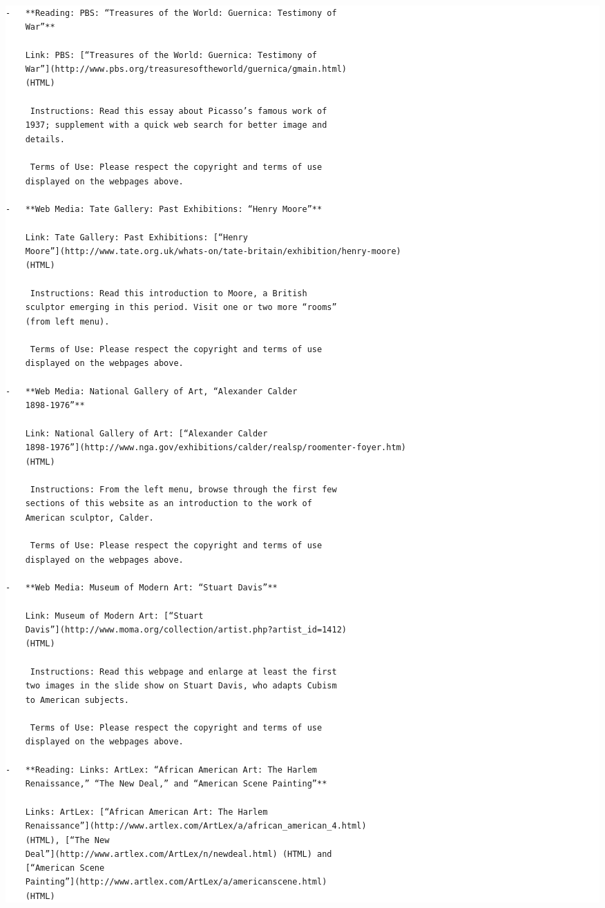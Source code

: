     -   **Reading: PBS: “Treasures of the World: Guernica: Testimony of
        War”**

        Link: PBS: [“Treasures of the World: Guernica: Testimony of
        War”](http://www.pbs.org/treasuresoftheworld/guernica/gmain.html)
        (HTML)  
           
         Instructions: Read this essay about Picasso’s famous work of
        1937; supplement with a quick web search for better image and
        details.  
           
         Terms of Use: Please respect the copyright and terms of use
        displayed on the webpages above.

    -   **Web Media: Tate Gallery: Past Exhibitions: “Henry Moore”**

        Link: Tate Gallery: Past Exhibitions: [“Henry
        Moore”](http://www.tate.org.uk/whats-on/tate-britain/exhibition/henry-moore)
        (HTML)  
           
         Instructions: Read this introduction to Moore, a British
        sculptor emerging in this period. Visit one or two more “rooms”
        (from left menu).  
           
         Terms of Use: Please respect the copyright and terms of use
        displayed on the webpages above.

    -   **Web Media: National Gallery of Art, “Alexander Calder
        1898-1976”**

        Link: National Gallery of Art: [“Alexander Calder
        1898-1976”](http://www.nga.gov/exhibitions/calder/realsp/roomenter-foyer.htm)
        (HTML)  
           
         Instructions: From the left menu, browse through the first few
        sections of this website as an introduction to the work of
        American sculptor, Calder.  
           
         Terms of Use: Please respect the copyright and terms of use
        displayed on the webpages above.

    -   **Web Media: Museum of Modern Art: “Stuart Davis”**

        Link: Museum of Modern Art: [“Stuart
        Davis”](http://www.moma.org/collection/artist.php?artist_id=1412)
        (HTML)  
           
         Instructions: Read this webpage and enlarge at least the first
        two images in the slide show on Stuart Davis, who adapts Cubism
        to American subjects.  
           
         Terms of Use: Please respect the copyright and terms of use
        displayed on the webpages above.

    -   **Reading: Links: ArtLex: “African American Art: The Harlem
        Renaissance,” “The New Deal,” and “American Scene Painting”**

        Links: ArtLex: [“African American Art: The Harlem
        Renaissance”](http://www.artlex.com/ArtLex/a/african_american_4.html)
        (HTML), [“The New
        Deal”](http://www.artlex.com/ArtLex/n/newdeal.html) (HTML) and
        [“American Scene
        Painting”](http://www.artlex.com/ArtLex/a/americanscene.html)
        (HTML)  
           